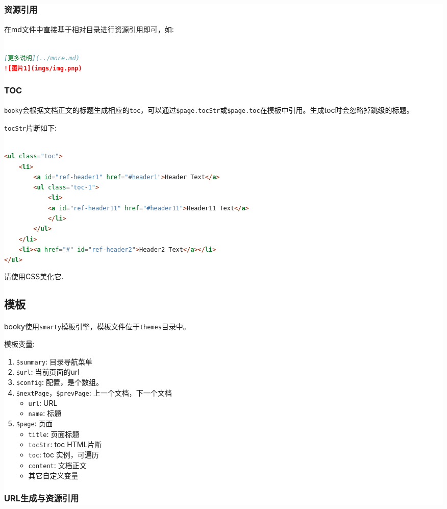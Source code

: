 ### 资源引用

在md文件中直接基于相对目录进行资源引用即可，如:

```markdown

[更多说明](../more.md)
![图片1](imgs/img.pnp)

```

### TOC

`booky`会根据文档正文的标题生成相应的`toc`，可以通过`$page.tocStr`或`$page.toc`在模板中引用。生成toc时会忽略掉跳级的标题。

`tocStr`片断如下:

```html

<ul class="toc">
    <li>
        <a id="ref-header1" href="#header1">Header Text</a>
        <ul class="toc-1">
            <li>
            <a id="ref-header11" href="#header11">Header11 Text</a>
            </li>
        </ul>
    </li>
    <li><a href="#" id="ref-header2">Header2 Text</a></li>
</ul>

```

请使用CSS美化它.

## 模板

booky使用`smarty`模板引擎，模板文件位于`themes`目录中。

模板变量:

1. `$summary`: 目录导航菜单
2. `$url`: 当前页面的url
3. `$config`: 配置，是个数组。
4. `$nextPage`，`$prevPage`: 上一个文档，下一个文档
    * `url`: URL
    * `name`: 标题
3. `$page`: 页面
    * `title`: 页面标题
    * `tocStr`: toc HTML片断
    * `toc`: toc 实例，可遍历
    * `content`: 文档正文
    * 其它自定义变量
    
### URL生成与资源引用
